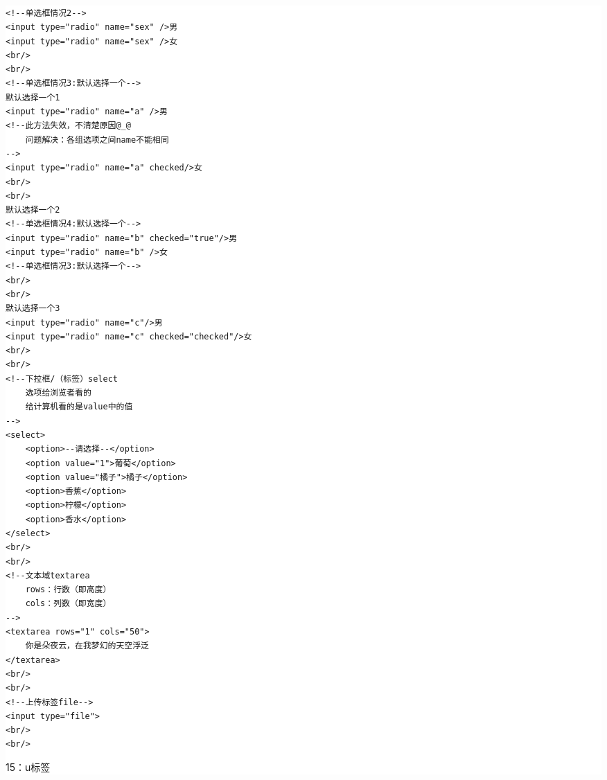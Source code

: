     <!--单选框情况2-->
    <input type="radio" name="sex" />男
    <input type="radio" name="sex" />女
    <br/>
    <br/>
    <!--单选框情况3:默认选择一个-->
    默认选择一个1
    <input type="radio" name="a" />男
    <!--此方法失效，不清楚原因@_@
        问题解决：各组选项之间name不能相同
    -->
    <input type="radio" name="a" checked/>女
    <br/>
    <br/>
    默认选择一个2
    <!--单选框情况4:默认选择一个-->
    <input type="radio" name="b" checked="true"/>男
    <input type="radio" name="b" />女
    <!--单选框情况3:默认选择一个-->
    <br/>
    <br/>
    默认选择一个3
    <input type="radio" name="c"/>男
    <input type="radio" name="c" checked="checked"/>女
    <br/>
    <br/>
    <!--下拉框/（标签）select
        选项给浏览者看的
        给计算机看的是value中的值
    -->
    <select>
        <option>--请选择--</option>
        <option value="1">葡萄</option>
        <option value="橘子">橘子</option>
        <option>香蕉</option>
        <option>柠檬</option>
        <option>香水</option>
    </select>
    <br/>
    <br/>
    <!--文本域textarea
        rows：行数（即高度）
        cols：列数（即宽度）
    -->
    <textarea rows="1" cols="50">
        你是朵夜云，在我梦幻的天空浮泛
    </textarea>
    <br/>
    <br/>
    <!--上传标签file-->
    <input type="file">
    <br/>
    <br/>
15：u标签
